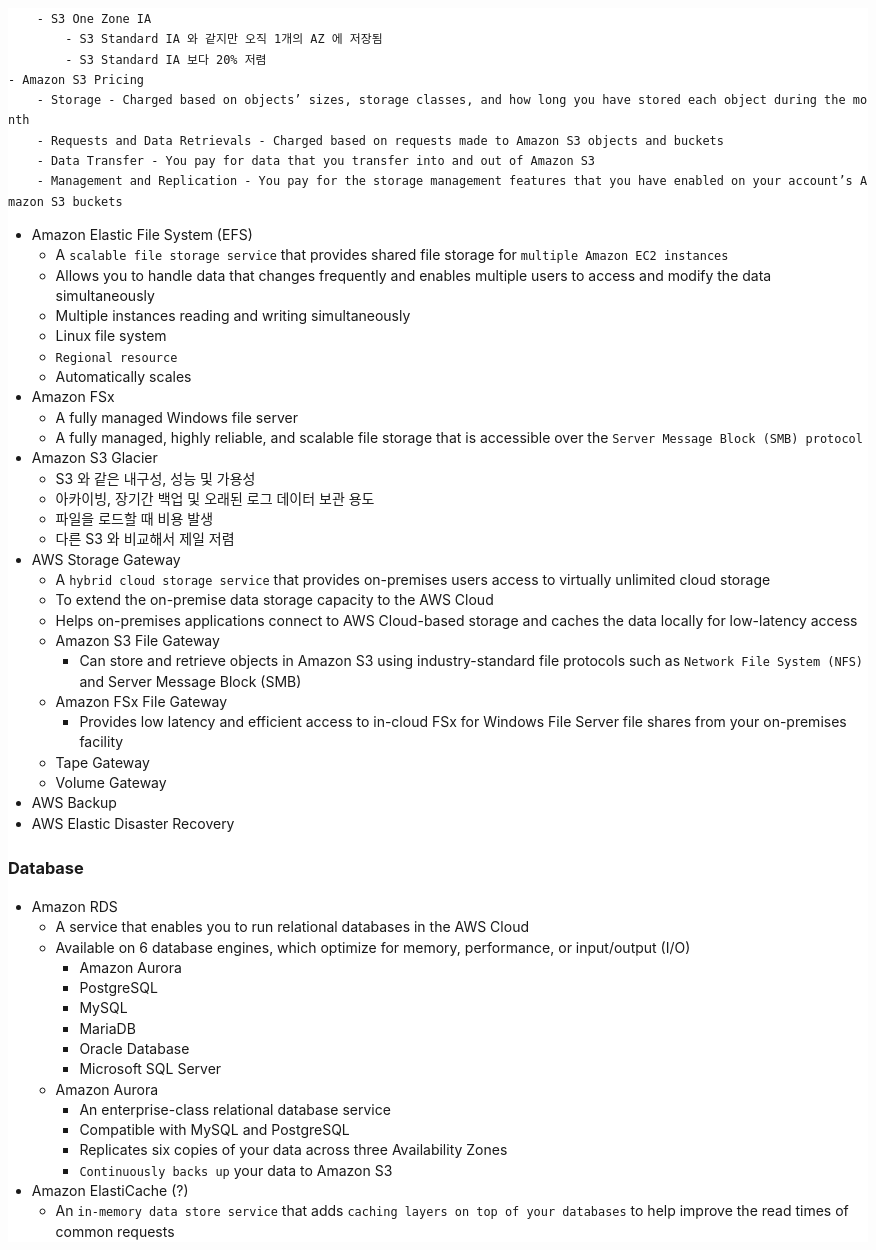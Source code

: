         - S3 One Zone IA
            - S3 Standard IA 와 같지만 오직 1개의 AZ 에 저장됨
            - S3 Standard IA 보다 20% 저렴
    - Amazon S3 Pricing
        - Storage - Charged based on objects’ sizes, storage classes, and how long you have stored each object during the month
        - Requests and Data Retrievals - Charged based on requests made to Amazon S3 objects and buckets
        - Data Transfer - You pay for data that you transfer into and out of Amazon S3
        - Management and Replication - You pay for the storage management features that you have enabled on your account’s Amazon S3 buckets
- Amazon Elastic File System (EFS)
    - A `scalable file storage service` that provides shared file storage for `multiple Amazon EC2 instances`
    - Allows you to handle data that changes frequently and enables multiple users to access and modify the data simultaneously
    - Multiple instances reading and writing simultaneously
    - Linux file system
    - `Regional resource`
    - Automatically scales
- Amazon FSx
    - A fully managed Windows file server
    - A fully managed, highly reliable, and scalable file storage that is accessible over the `Server Message Block (SMB) protocol`
- Amazon S3 Glacier
    - S3 와 같은 내구성, 성능 및 가용성
    - 아카이빙, 장기간 백업 및 오래된 로그 데이터 보관 용도
    - 파일을 로드할 때 비용 발생
    - 다른 S3 와 비교해서 제일 저렴
- AWS Storage Gateway
    - A `hybrid cloud storage service` that provides on-premises users access to virtually unlimited cloud storage
    - To extend the on-premise data storage capacity to the AWS Cloud
    - Helps on-premises applications connect to AWS Cloud-based storage and caches the data locally for low-latency access
    - Amazon S3 File Gateway
        - Can store and retrieve objects in Amazon S3 using industry-standard file protocols such as `Network File System (NFS)` and Server Message Block (SMB)
    - Amazon FSx File Gateway
        - Provides low latency and efficient access to in-cloud FSx for Windows File Server file shares from your on-premises facility
    - Tape Gateway
    - Volume Gateway
- AWS Backup
- AWS Elastic Disaster Recovery

### Database
- Amazon RDS
    - A service that enables you to run relational databases in the AWS Cloud
    - Available on 6 database engines, which optimize for memory, performance, or input/output (I/O)
        - Amazon Aurora
        - PostgreSQL
        - MySQL
        - MariaDB
        - Oracle Database
        - Microsoft SQL Server
    - Amazon Aurora
        - An enterprise-class relational database service
        - Compatible with MySQL and PostgreSQL
        - Replicates six copies of your data across three Availability Zones
        - `Continuously backs up` your data to Amazon S3
- Amazon ElastiCache (?)
    - An `in-memory data store service` that adds `caching layers on top of your databases` to help improve the read times of common requests